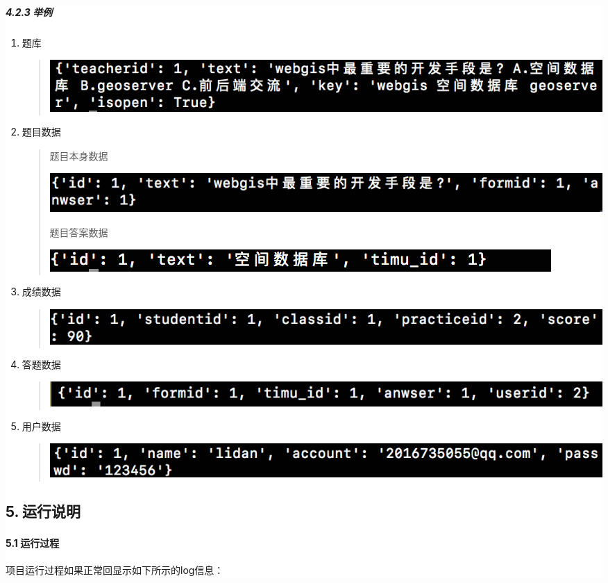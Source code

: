 ##### 4.2.3 举例 

1. 题库

   > ![image-20190613141656161](./image-20190613141656161.png)

2. 题目数据

   > 题目本身数据
   >
   > ![image-20190613142203935](./image-20190613142203935.png)
   >
   > 题目答案数据
   >
   > ![image-20190613142221372](./image-20190613142221372.png)

3. 成绩数据

   > ![image-20190613142627572](./image-20190613142627572.png)

4. 答题数据

   > ![image-20190613142811086](./image-20190613142811086.png)

5. 用户数据

   > ![image-20190613144307501](./image-20190613144307501.png)



## 5. 运行说明

#### 5.1 运行过程

项目运行过程如果正常回显示如下所示的log信息：
